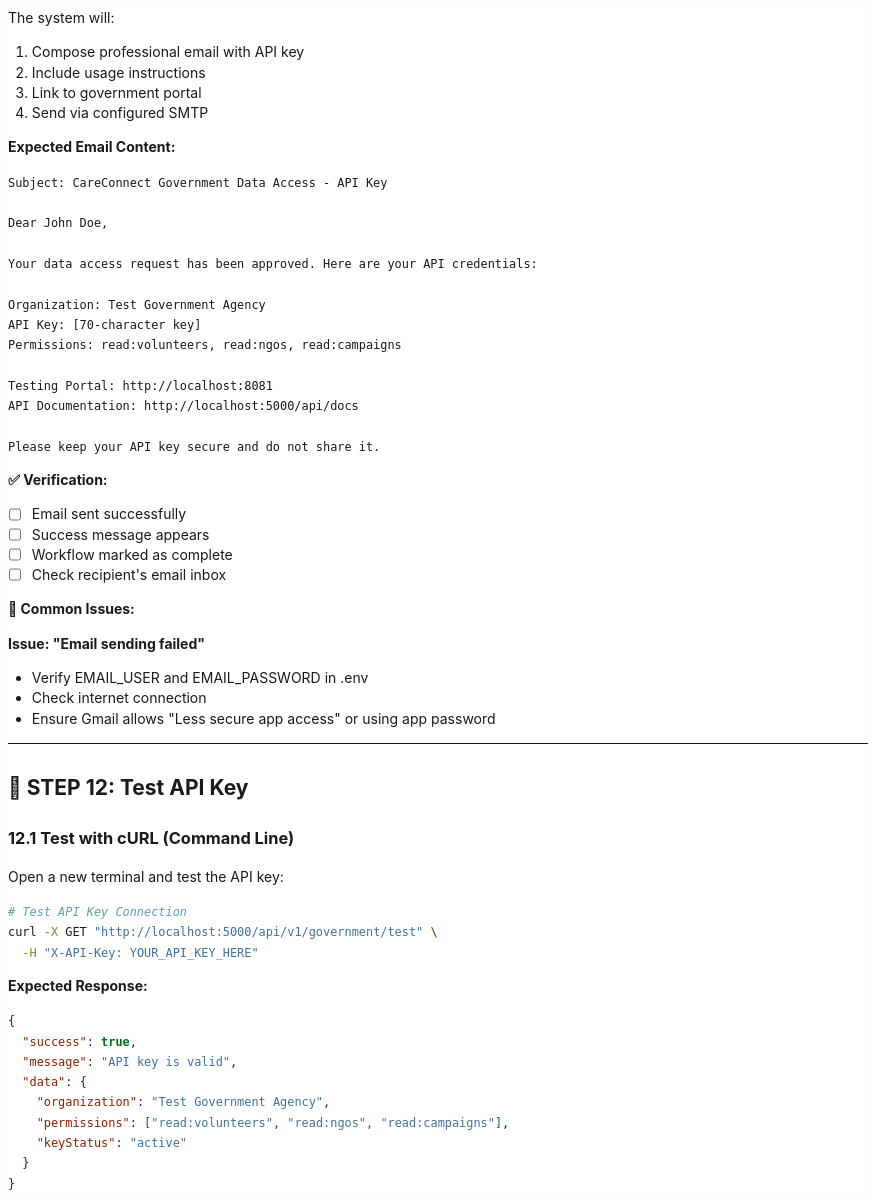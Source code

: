 The system will:
1. Compose professional email with API key
2. Include usage instructions
3. Link to government portal
4. Send via configured SMTP

**Expected Email Content:**
```
Subject: CareConnect Government Data Access - API Key

Dear John Doe,

Your data access request has been approved. Here are your API credentials:

Organization: Test Government Agency
API Key: [70-character key]
Permissions: read:volunteers, read:ngos, read:campaigns

Testing Portal: http://localhost:8081
API Documentation: http://localhost:5000/api/docs

Please keep your API key secure and do not share it.
```

**✅ Verification:**
- [ ] Email sent successfully
- [ ] Success message appears
- [ ] Workflow marked as complete
- [ ] Check recipient's email inbox

**🚨 Common Issues:**

**Issue: "Email sending failed"**
- Verify EMAIL_USER and EMAIL_PASSWORD in .env
- Check internet connection
- Ensure Gmail allows "Less secure app access" or using app password

---

## 🧪 STEP 12: Test API Key

### 12.1 Test with cURL (Command Line)

Open a new terminal and test the API key:

```bash
# Test API Key Connection
curl -X GET "http://localhost:5000/api/v1/government/test" \
  -H "X-API-Key: YOUR_API_KEY_HERE"
```

**Expected Response:**
```json
{
  "success": true,
  "message": "API key is valid",
  "data": {
    "organization": "Test Government Agency",
    "permissions": ["read:volunteers", "read:ngos", "read:campaigns"],
    "keyStatus": "active"
  }
}
```
